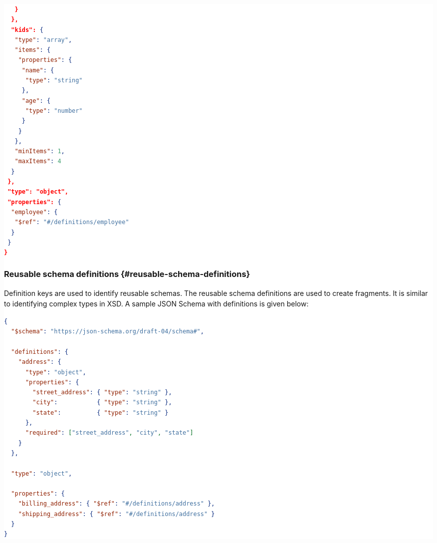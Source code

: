 ```json
   }
  },
  "kids": {
   "type": "array",
   "items": {
    "properties": {
     "name": {
      "type": "string"
     },
     "age": {
      "type": "number"
     }
    }
   },
   "minItems": 1,
   "maxItems": 4
  }
 },
 "type": "object",
 "properties": {
  "employee": {
   "$ref": "#/definitions/employee"
  }
 }
}
```

### Reusable schema definitions {#reusable-schema-definitions}

Definition keys are used to identify reusable schemas. The reusable schema definitions are used to create fragments. It is similar to identifying complex types in XSD. A sample JSON Schema with definitions is given below:

```json
{
  "$schema": "https://json-schema.org/draft-04/schema#",

  "definitions": {
    "address": {
      "type": "object",
      "properties": {
        "street_address": { "type": "string" },
        "city":           { "type": "string" },
        "state":          { "type": "string" }
      },
      "required": ["street_address", "city", "state"]
    }
  },

  "type": "object",

  "properties": {
    "billing_address": { "$ref": "#/definitions/address" },
    "shipping_address": { "$ref": "#/definitions/address" }
  }
}

```
